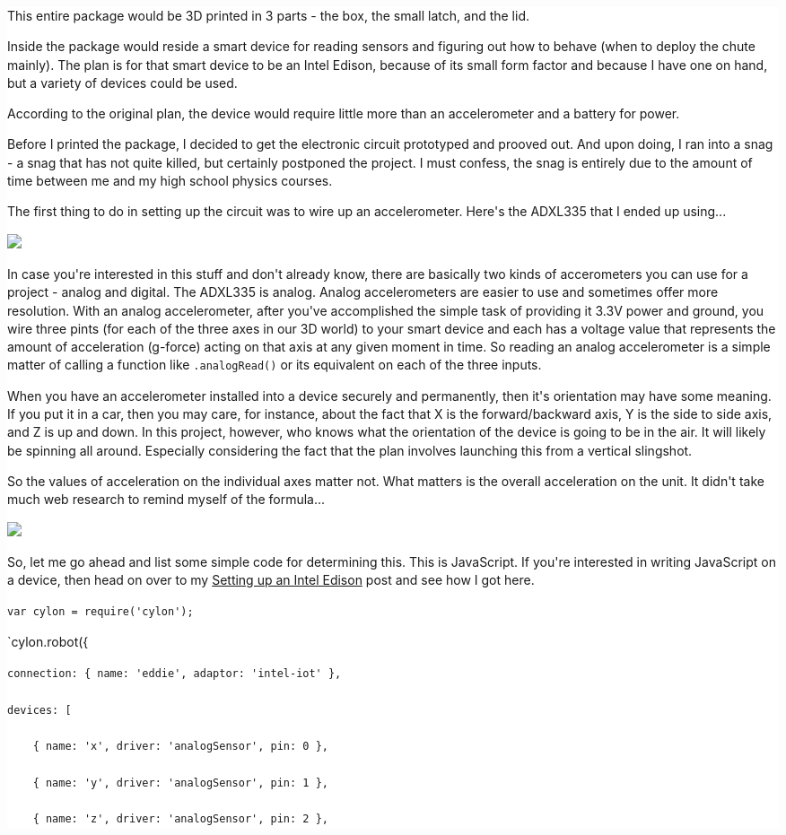 This entire package would be 3D printed in 3 parts - the box, the small latch, and the lid.

Inside the package would reside a smart device for reading sensors and figuring out how to behave (when to deploy the chute mainly). The plan is for that smart device to be an Intel Edison, because of its small form factor and because I have one on hand, but a variety of devices could be used.

According to the original plan, the device would require little more than an accelerometer and a battery for power.

Before I printed the package, I decided to get the electronic circuit prototyped and prooved out. And upon doing, I ran into a snag - a snag that has not quite killed, but certainly postponed the project. I must confess, the snag is entirely due to the amount of time between me and my high school physics courses.

The first thing to do in setting up the circuit was to wire up an accelerometer. Here's the ADXL335 that I ended up using...

![](http://codefoster.blob.core.windows.net/site/image/4fd3e854b0f94f848b1540774b82afa5/gochute_adxl_1.jpg)

In case you're interested in this stuff and don't already know, there are basically two kinds of accerometers you can use for a project - analog and digital. The ADXL335 is analog. Analog accelerometers are easier to use and sometimes offer more resolution. With an analog accelerometer, after you've accomplished the simple task of providing it 3.3V power and ground, you wire three pints (for each of the three axes in our 3D world) to your smart device and each has a voltage value that represents the amount of acceleration (g-force) acting on that axis at any given moment in time. So reading an analog accelerometer is a simple matter of calling a function like `.analogRead()` or its equivalent on each of the three inputs.

When you have an accelerometer installed into a device securely and permanently, then it's orientation may have some meaning. If you put it in a car, then you may care, for instance, about the fact that X is the forward/backward axis, Y is the side to side axis, and Z is up and down. In this project, however, who knows what the orientation of the device is going to be in the air. It will likely be spinning all around. Especially considering the fact that the plan involves launching this from a vertical slingshot.

So the values of acceleration on the individual axes matter not. What matters is the overall acceleration on the unit. It didn't take much web research to remind myself of the formula...

![](http://codefoster.blob.core.windows.net/site/image/ec742df33c6f46bf846e4179ed5d3833/gochute_equation_1.png)

So, let me go ahead and list some simple code for determining this. This is JavaScript. If you're interested in writing JavaScript on a device, then head on over to my [Setting up an Intel Edison](http://codefoster.com/edison-setup) post and see how I got here.

`var cylon = require('cylon');`

`cylon.robot({

    connection: { name: 'eddie', adaptor: 'intel-iot' },

    devices: [

        { name: 'x', driver: 'analogSensor', pin: 0 },

        { name: 'y', driver: 'analogSensor', pin: 1 },

        { name: 'z', driver: 'analogSensor', pin: 2 },
